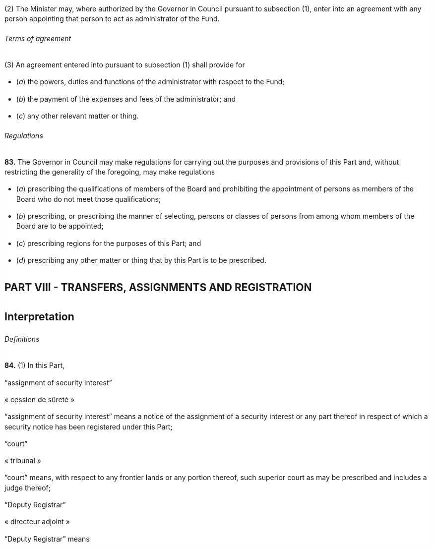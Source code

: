 (2) The Minister may, where authorized by the Governor in Council pursuant to subsection (1), enter into an agreement with any person appointing that person to act as administrator of the Fund.

###### Terms of agreement

(3) An agreement entered into pursuant to subsection (1) shall provide for

  * (_a_) the powers, duties and functions of the administrator with respect to the Fund;

  * (_b_) the payment of the expenses and fees of the administrator; and

  * (_c_) any other relevant matter or thing.

###### Regulations

**83.** The Governor in Council may make regulations for carrying out the purposes and provisions of this Part and, without restricting the generality of the foregoing, may make regulations

  * (_a_) prescribing the qualifications of members of the Board and prohibiting the appointment of persons as members of the Board who do not meet those qualifications;

  * (_b_) prescribing, or prescribing the manner of selecting, persons or classes of persons from among whom members of the Board are to be appointed;

  * (_c_) prescribing regions for the purposes of this Part; and

  * (_d_) prescribing any other matter or thing that by this Part is to be prescribed.

## PART VIII - TRANSFERS, ASSIGNMENTS AND REGISTRATION

## Interpretation

###### Definitions

**84.** (1) In this Part,

“assignment of security interest”

« cession de sûreté »

    

“assignment of security interest” means a notice of the assignment of a security interest or any part thereof in respect of which a security notice has been registered under this Part;

“court”

« tribunal »

    

“court” means, with respect to any frontier lands or any portion thereof, such superior court as may be prescribed and includes a judge thereof;

“Deputy Registrar”

« directeur adjoint »

    

“Deputy Registrar” means
